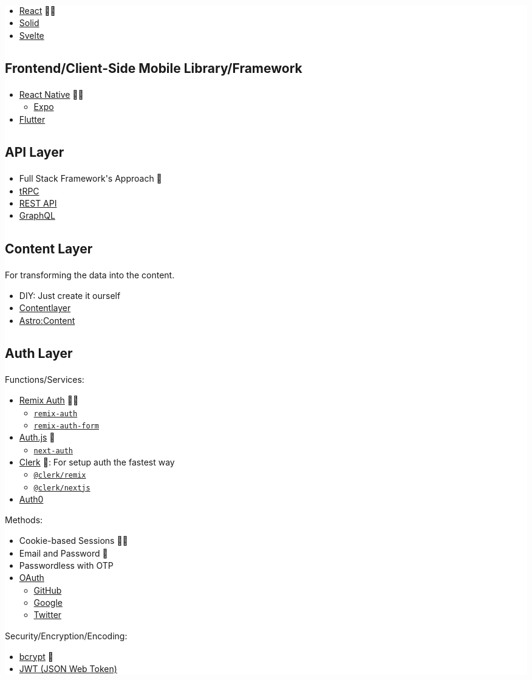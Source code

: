 - [React](https://example.com) 🧰🔰
- [Solid](https://example.com)
- [Svelte](https://example.com)

## Frontend/Client-Side Mobile Library/Framework

- [React Native](https://example.com) 🧰🔰
  - [Expo](https://example.com)
- [Flutter](https://example.com)

## API Layer

- Full Stack Framework's Approach 🧰
- [tRPC](https://example.com)
- [REST API](https://example.com)
- [GraphQL](https://example.com)

## Content Layer

For transforming the data into the content.

- DIY: Just create it ourself
- [Contentlayer](https://example.com)
- [Astro:Content](https://example.com)

## Auth Layer

Functions/Services:

- [Remix Auth](https://example.com) 🧰🔰
  - [`remix-auth`](https://example.com)
  - [`remix-auth-form`](https://example.com)
- [Auth.js](https://example.com) 🧰
  - [`next-auth`](https://example.com)
- [Clerk](https://example.com) 🧰: For setup auth the fastest way
  - [`@clerk/remix`](https://example.com)
  - [`@clerk/nextjs`](https://example.com)
- [Auth0](https://example.com)

Methods:

- Cookie-based Sessions 🧰🔰
- Email and Password 🧰
- Passwordless with OTP
- [OAuth](https://example.com)
  - [GitHub](https://example.com)
  - [Google](https://example.com)
  - [Twitter](https://example.com)

Security/Encryption/Encoding:

- [bcrypt](https://example.com) 🧰
- [JWT (JSON Web Token)](https://jwt.io)
